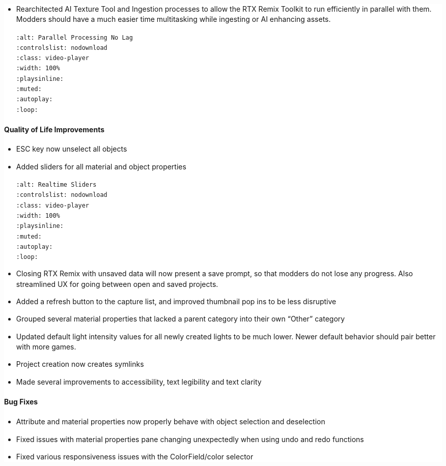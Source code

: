 - Rearchitected AI Texture Tool and Ingestion processes to allow the RTX Remix Toolkit to run efficiently in parallel
  with them. Modders should have a much easier time multitasking while ingesting or AI enhancing assets.

  ```{video} ../data/videos/parallel_processing_no_lag.mp4
  :alt: Parallel Processing No Lag
  :controlslist: nodownload
  :class: video-player
  :width: 100%
  :playsinline:
  :muted:
  :autoplay:
  :loop:
  ```

#### Quality of Life Improvements

- ESC key now unselect all objects

- Added sliders for all material and object properties

  ```{video} ../data/videos/realtime_sliders.mp4
  :alt: Realtime Sliders
  :controlslist: nodownload
  :class: video-player
  :width: 100%
  :playsinline:
  :muted:
  :autoplay:
  :loop:
  ```

- Closing RTX Remix with unsaved data will now present a save prompt, so that modders do not lose any progress. Also
  streamlined UX for going between open and saved projects.

- Added a refresh button to the capture list, and improved thumbnail pop ins to be less disruptive

- Grouped several material properties that lacked a parent category into their own “Other” category

- Updated default light intensity values for all newly created lights to be much lower. Newer default behavior should
  pair better with more games.

- Project creation now creates symlinks

- Made several improvements to accessibility, text legibility and text clarity

#### Bug Fixes

- Attribute and material properties now properly behave with object selection and deselection

- Fixed issues with material properties pane changing unexpectedly when using undo and redo functions

- Fixed various responsiveness issues with the ColorField/color selector

